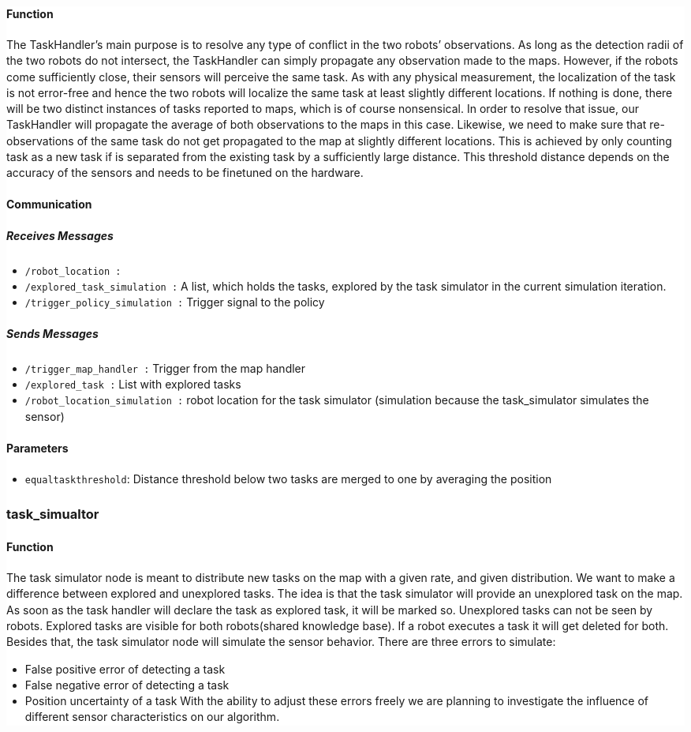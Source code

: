 #### Function
The TaskHandler’s main purpose is to resolve any type of conflict in the two robots’ observations. As long as
the detection radii of the two robots do not intersect, the TaskHandler can simply propagate any observation
made to the maps. However, if the robots come sufficiently close, their sensors will perceive the same task.
As with any physical measurement, the localization of the task is not error-free and hence the two robots will
localize the same task at least slightly different locations. If nothing is done, there will be two distinct
instances of tasks reported to maps, which is of course nonsensical.
In order to resolve that issue, our TaskHandler will propagate the average of both observations to the
maps in this case.
Likewise, we need to make sure that re-observations of the same task do not get propagated to the map
at slightly different locations. This is achieved by only counting task as a new task if is separated from the
existing task by a sufficiently large distance. This threshold distance depends on the accuracy of the sensors
and needs to be finetuned on the hardware.

#### Communication
##### Receives Messages
* `/robot_location :` 
* `/explored_task_simulation :` A list, which holds the tasks, explored by the task simulator in the current simulation iteration.
* `/trigger_policy_simulation :` Trigger signal to the policy


##### Sends Messages

* `/trigger_map_handler :` Trigger from the map handler
* `/explored_task :` List with explored tasks
* `/robot_location_simulation :` robot location for the task simulator (simulation because the task_simulator simulates the sensor)
#### Parameters
*  `equaltaskthreshold`:  Distance threshold below two tasks are merged to one by averaging the position

### task_simualtor

#### Function
The task simulator node is meant to distribute new tasks on the map with a given rate, and given
distribution. We want to make a difference between explored and unexplored tasks. The idea is that the
task simulator will provide an unexplored task on the map. As soon as the task handler will declare the task
as explored task, it will be marked so. Unexplored tasks can not be seen by robots. Explored tasks are
visible for both robots(shared knowledge base). If a robot executes a task it will get deleted for both. Besides
that, the task simulator node will simulate the sensor behavior. There are three errors to simulate:
* False positive error of detecting a task
* False negative error of detecting a task
* Position uncertainty of a task
With the ability to adjust these errors freely we are planning to investigate the influence of different
sensor characteristics on our algorithm.

